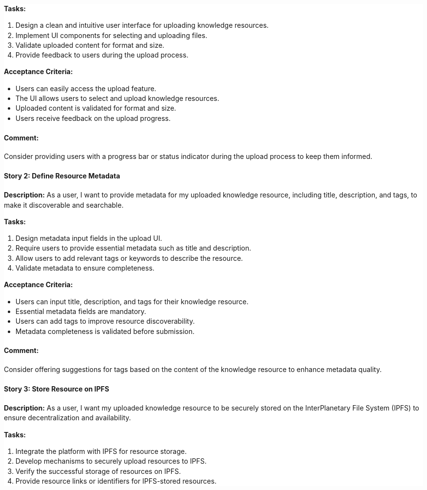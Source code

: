 **Tasks:**

1. Design a clean and intuitive user interface for uploading knowledge resources.
2. Implement UI components for selecting and uploading files.
3. Validate uploaded content for format and size.
4. Provide feedback to users during the upload process.

**Acceptance Criteria:**

- Users can easily access the upload feature.
- The UI allows users to select and upload knowledge resources.
- Uploaded content is validated for format and size.
- Users receive feedback on the upload progress.

#### Comment:

Consider providing users with a progress bar or status indicator during the upload process to keep them informed.

#### Story 2: Define Resource Metadata

<a id="define-resource-metadata"></a>

**Description:**
As a user, I want to provide metadata for my uploaded knowledge resource, including title, description, and tags, to make it discoverable and searchable.

**Tasks:**

1. Design metadata input fields in the upload UI.
2. Require users to provide essential metadata such as title and description.
3. Allow users to add relevant tags or keywords to describe the resource.
4. Validate metadata to ensure completeness.

**Acceptance Criteria:**

- Users can input title, description, and tags for their knowledge resource.
- Essential metadata fields are mandatory.
- Users can add tags to improve resource discoverability.
- Metadata completeness is validated before submission.

#### Comment:

Consider offering suggestions for tags based on the content of the knowledge resource to enhance metadata quality.

#### Story 3: Store Resource on IPFS

<a id="store-resource-on-ipfs"></a>

**Description:**
As a user, I want my uploaded knowledge resource to be securely stored on the InterPlanetary File System (IPFS) to ensure decentralization and availability.

**Tasks:**

1. Integrate the platform with IPFS for resource storage.
2. Develop mechanisms to securely upload resources to IPFS.
3. Verify the successful storage of resources on IPFS.
4. Provide resource links or identifiers for IPFS-stored resources.
